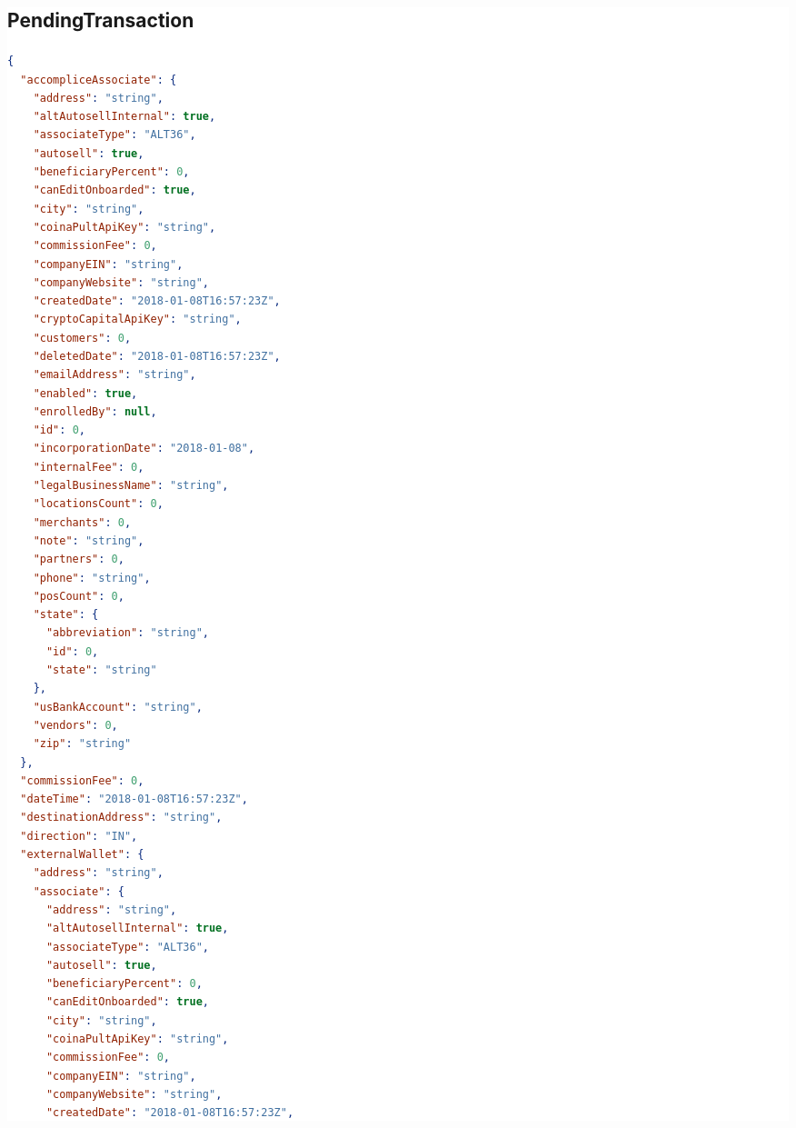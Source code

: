 
<h2 id="tocSpendingtransaction">PendingTransaction</h2>


<a id="schemapendingtransaction"></a>


```json
{
  "accompliceAssociate": {
    "address": "string",
    "altAutosellInternal": true,
    "associateType": "ALT36",
    "autosell": true,
    "beneficiaryPercent": 0,
    "canEditOnboarded": true,
    "city": "string",
    "coinaPultApiKey": "string",
    "commissionFee": 0,
    "companyEIN": "string",
    "companyWebsite": "string",
    "createdDate": "2018-01-08T16:57:23Z",
    "cryptoCapitalApiKey": "string",
    "customers": 0,
    "deletedDate": "2018-01-08T16:57:23Z",
    "emailAddress": "string",
    "enabled": true,
    "enrolledBy": null,
    "id": 0,
    "incorporationDate": "2018-01-08",
    "internalFee": 0,
    "legalBusinessName": "string",
    "locationsCount": 0,
    "merchants": 0,
    "note": "string",
    "partners": 0,
    "phone": "string",
    "posCount": 0,
    "state": {
      "abbreviation": "string",
      "id": 0,
      "state": "string"
    },
    "usBankAccount": "string",
    "vendors": 0,
    "zip": "string"
  },
  "commissionFee": 0,
  "dateTime": "2018-01-08T16:57:23Z",
  "destinationAddress": "string",
  "direction": "IN",
  "externalWallet": {
    "address": "string",
    "associate": {
      "address": "string",
      "altAutosellInternal": true,
      "associateType": "ALT36",
      "autosell": true,
      "beneficiaryPercent": 0,
      "canEditOnboarded": true,
      "city": "string",
      "coinaPultApiKey": "string",
      "commissionFee": 0,
      "companyEIN": "string",
      "companyWebsite": "string",
      "createdDate": "2018-01-08T16:57:23Z",
```
